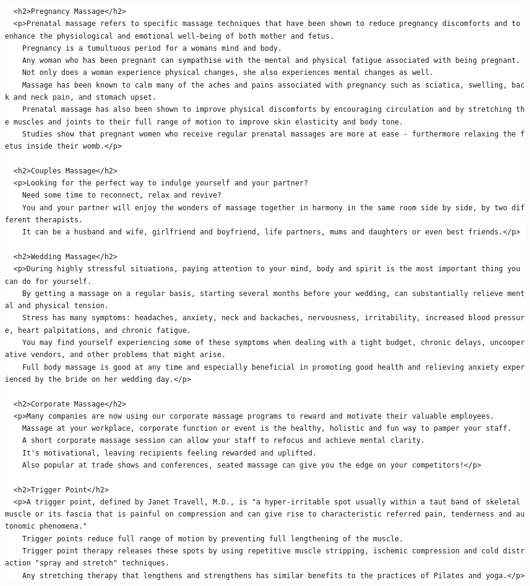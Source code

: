       <h2>Pregnancy Massage</h2>
      <p>Prenatal massage refers to specific massage techniques that have been shown to reduce pregnancy discomforts and to enhance the physiological and emotional well-being of both mother and fetus.
        Pregnancy is a tumultuous period for a womans mind and body.
        Any woman who has been pregnant can sympathise with the mental and physical fatigue associated with being pregnant.
        Not only does a woman experience physical changes, she also experiences mental changes as well.
        Massage has been known to calm many of the aches and pains associated with pregnancy such as sciatica, swelling, back and neck pain, and stomach upset.
        Prenatal massage has also been shown to improve physical discomforts by encouraging circulation and by stretching the muscles and joints to their full range of motion to improve skin elasticity and body tone.
        Studies show that pregnant women who receive regular prenatal massages are more at ease - furthermore relaxing the fetus inside their womb.</p>

      <h2>Couples Massage</h2>
      <p>Looking for the perfect way to indulge yourself and your partner?
        Need some time to reconnect, relax and revive?
        You and your partner will enjoy the wonders of massage together in harmony in the same room side by side, by two different therapists.
        It can be a husband and wife, girlfriend and boyfriend, life partners, mums and daughters or even best friends.</p>

      <h2>Wedding Massage</h2>
      <p>During highly stressful situations, paying attention to your mind, body and spirit is the most important thing you can do for yourself.
        By getting a massage on a regular basis, starting several months before your wedding, can substantially relieve mental and physical tension.
        Stress has many symptoms: headaches, anxiety, neck and backaches, nervousness, irritability, increased blood pressure, heart palpitations, and chronic fatigue.
        You may find yourself experiencing some of these symptoms when dealing with a tight budget, chronic delays, uncooperative vendors, and other problems that might arise.
        Full body massage is good at any time and especially beneficial in promoting good health and relieving anxiety experienced by the bride on her wedding day.</p>

      <h2>Corporate Massage</h2>
      <p>Many companies are now using our corporate massage programs to reward and motivate their valuable employees.
        Massage at your workplace, corporate function or event is the healthy, holistic and fun way to pamper your staff.
        A short corporate massage session can allow your staff to refocus and achieve mental clarity.
        It's motivational, leaving recipients feeling rewarded and uplifted.
        Also popular at trade shows and conferences, seated massage can give you the edge on your competitors!</p>

      <h2>Trigger Point</h2>
      <p>A trigger point, defined by Janet Travell, M.D., is "a hyper-irritable spot usually within a taut band of skeletal muscle or its fascia that is painful on compression and can give rise to characteristic referred pain, tenderness and autonomic phenomena."
        Trigger points reduce full range of motion by preventing full lengthening of the muscle.
        Trigger point therapy releases these spots by using repetitive muscle stripping, ischemic compression and cold distraction "spray and stretch" techniques.
        Any stretching therapy that lengthens and strengthens has similar benefits to the practices of Pilates and yoga.</p>
